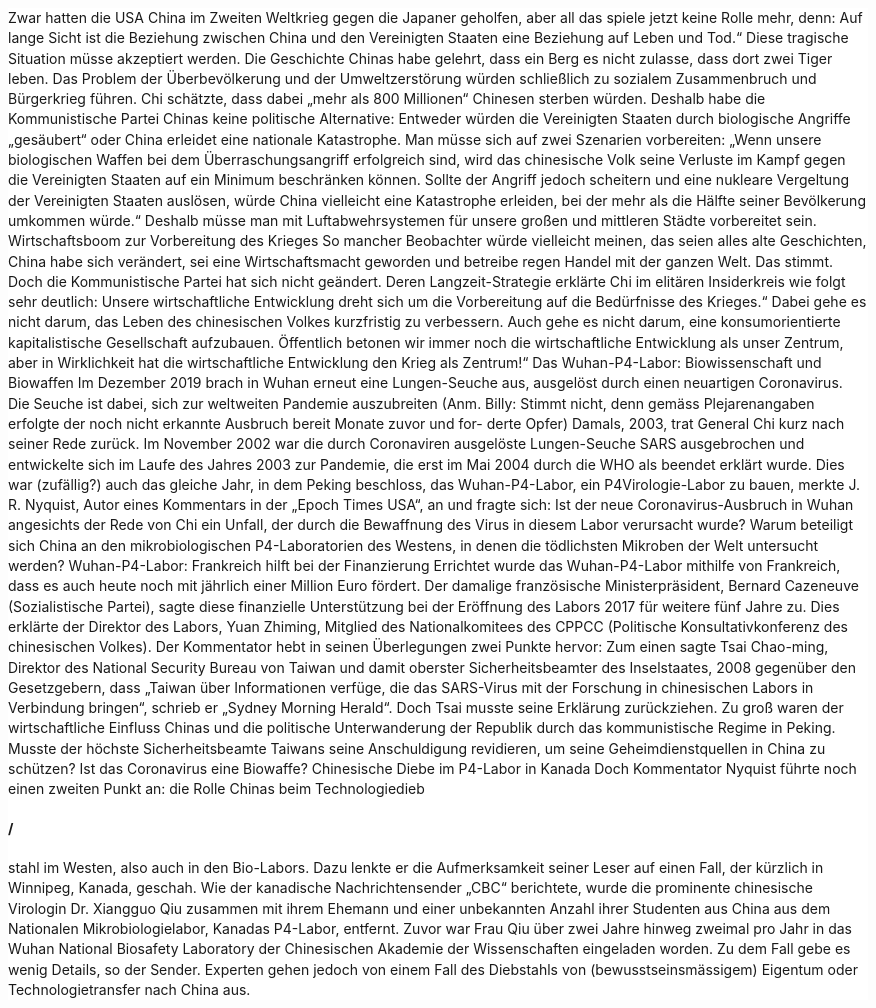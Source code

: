 Zwar hatten die USA China im Zweiten Weltkrieg gegen die Japaner geholfen, aber all das spiele jetzt keine Rolle mehr, denn: Auf lange Sicht ist die Beziehung zwischen China und den Vereinigten Staaten eine Beziehung auf Leben und Tod.“ Diese tragische Situation müsse akzeptiert werden. Die Geschichte Chinas habe gelehrt, dass ein Berg es nicht zulasse, dass dort zwei Tiger leben. Das Problem der Überbevölkerung und der Umweltzerstörung würden schließlich zu sozialem Zusammenbruch und Bürgerkrieg führen. Chi schätzte, dass dabei „mehr als 800 Millionen“ Chinesen sterben würden.
Deshalb habe die Kommunistische Partei Chinas keine politische Alternative: Entweder würden die Vereinigten Staaten durch biologische Angriffe „gesäubert“ oder China erleidet eine nationale Katastrophe. Man müsse sich auf zwei Szenarien vorbereiten: „Wenn unsere biologischen Waffen bei dem Überraschungsangriff erfolgreich sind, wird das chinesische Volk seine Verluste im Kampf gegen die Vereinigten Staaten auf ein Minimum beschränken können. Sollte der Angriff jedoch scheitern und eine nukleare Vergeltung der Vereinigten Staaten auslösen, würde China vielleicht eine Katastrophe erleiden, bei der mehr als die Hälfte seiner Bevölkerung umkommen würde.“ Deshalb müsse man mit Luftabwehrsystemen für unsere großen und mittleren Städte vorbereitet sein. Wirtschaftsboom zur Vorbereitung des Krieges So mancher Beobachter würde vielleicht meinen, das seien alles alte Geschichten, China habe sich verändert, sei eine Wirtschaftsmacht geworden und betreibe regen Handel mit der ganzen Welt. Das stimmt. Doch die Kommunistische Partei hat sich nicht geändert. Deren Langzeit-Strategie erklärte Chi im elitären Insiderkreis wie folgt sehr deutlich: Unsere wirtschaftliche Entwicklung dreht sich um die Vorbereitung auf die Bedürfnisse des Krieges.“ Dabei gehe es nicht darum, das Leben des chinesischen Volkes kurzfristig zu verbessern. Auch gehe es nicht darum, eine konsumorientierte kapitalistische Gesellschaft aufzubauen.
Öffentlich betonen wir immer noch die wirtschaftliche Entwicklung als unser Zentrum, aber in Wirklichkeit hat die wirtschaftliche Entwicklung den Krieg als Zentrum!“ Das Wuhan-P4-Labor: Biowissenschaft und Biowaffen Im Dezember 2019 brach in Wuhan erneut eine Lungen-Seuche aus, ausgelöst durch einen neuartigen Coronavirus. Die Seuche ist dabei, sich zur weltweiten Pandemie auszubreiten (Anm. Billy: Stimmt nicht, denn gemäss Plejarenangaben erfolgte der noch nicht erkannte Ausbruch bereit Monate zuvor und for- derte Opfer) Damals, 2003, trat General Chi kurz nach seiner Rede zurück. Im November 2002 war die durch Coronaviren ausgelöste Lungen-Seuche SARS ausgebrochen und entwickelte sich im Laufe des Jahres 2003 zur Pandemie, die erst im Mai 2004 durch die WHO als beendet erklärt wurde.
Dies war (zufällig?) auch das gleiche Jahr, in dem Peking beschloss, das Wuhan-P4-Labor, ein P4Virologie-Labor zu bauen, merkte J. R. Nyquist, Autor eines Kommentars in der „Epoch Times USA“, an und fragte sich: Ist der neue Coronavirus-Ausbruch in Wuhan angesichts der Rede von Chi ein Unfall, der durch die Bewaffnung des Virus in diesem Labor verursacht wurde? Warum beteiligt sich China an den mikrobiologischen P4-Laboratorien des Westens, in denen die tödlichsten Mikroben der Welt untersucht werden?
Wuhan-P4-Labor: Frankreich hilft bei der Finanzierung Errichtet wurde das Wuhan-P4-Labor mithilfe von Frankreich, dass es auch heute noch mit jährlich einer Million Euro fördert.
Der damalige französische Ministerpräsident, Bernard Cazeneuve (Sozialistische Partei), sagte diese finanzielle Unterstützung bei der Eröffnung des Labors 2017 für weitere fünf Jahre zu. Dies erklärte der Direktor des Labors, Yuan Zhiming, Mitglied des Nationalkomitees des CPPCC (Politische Konsultativkonferenz des chinesischen Volkes).
Der Kommentator hebt in seinen Überlegungen zwei Punkte hervor: Zum einen sagte Tsai Chao-ming, Direktor des National Security Bureau von Taiwan und damit oberster Sicherheitsbeamter des Inselstaates, 2008 gegenüber den Gesetzgebern, dass „Taiwan über Informationen verfüge, die das SARS-Virus mit der Forschung in chinesischen Labors in Verbindung bringen“, schrieb er „Sydney Morning Herald“.
Doch Tsai musste seine Erklärung zurückziehen. Zu groß waren der wirtschaftliche Einfluss Chinas und die politische Unterwanderung der Republik durch das kommunistische Regime in Peking. Musste der höchste Sicherheitsbeamte Taiwans seine Anschuldigung revidieren, um seine Geheimdienstquellen in China zu schützen?
Ist das Coronavirus eine Biowaffe? Chinesische Diebe im P4-Labor in Kanada Doch Kommentator Nyquist führte noch einen zweiten Punkt an: die Rolle Chinas beim Technologiedieb
#### /
stahl im Westen, also auch in den Bio-Labors. Dazu lenkte er die Aufmerksamkeit seiner Leser auf einen Fall, der kürzlich in Winnipeg, Kanada, geschah.
Wie der kanadische Nachrichtensender „CBC“ berichtete, wurde die prominente chinesische Virologin Dr. Xiangguo Qiu zusammen mit ihrem Ehemann und einer unbekannten Anzahl ihrer Studenten aus China aus dem Nationalen Mikrobiologielabor, Kanadas P4-Labor, entfernt. Zuvor war Frau Qiu über zwei Jahre hinweg zweimal pro Jahr in das Wuhan National Biosafety Laboratory der Chinesischen Akademie der Wissenschaften eingeladen worden.
Zu dem Fall gebe es wenig Details, so der Sender. Experten gehen jedoch von einem Fall des Diebstahls von <geistigem> (bewusstseinsmässigem) Eigentum oder Technologietransfer nach China aus.